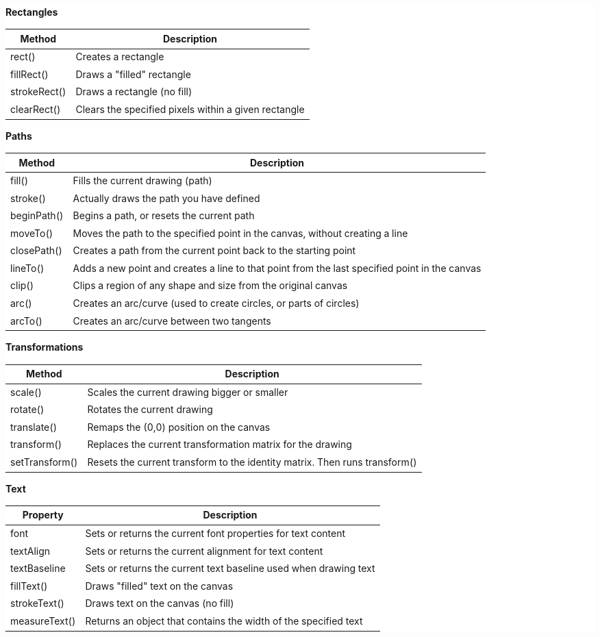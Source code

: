 **Rectangles**

| Method       | Description                                          |
| ------------ | ---------------------------------------------------- |
| rect()       | Creates a rectangle                                  |
| fillRect()   | Draws a "filled" rectangle                           |
| strokeRect() | Draws a rectangle (no fill)                          |
| clearRect()  | Clears the specified pixels within a given rectangle |

**Paths**

| Method      | Description                                                                                   |
| ----------- | --------------------------------------------------------------------------------------------- |
| fill()      | Fills the current drawing (path)                                                              |
| stroke()    | Actually draws the path you have defined                                                      |
| beginPath() | Begins a path, or resets the current path                                                     |
| moveTo()    | Moves the path to the specified point in the canvas, without creating a line                  |
| closePath() | Creates a path from the current point back to the starting point                              |
| lineTo()    | Adds a new point and creates a line to that point from the last specified point in the canvas |
| clip()      | Clips a region of any shape and size from the original canvas                                 |
| arc()       | Creates an arc/curve (used to create circles, or parts of circles)                            |
| arcTo()     | Creates an arc/curve between two tangents                                                     |

**Transformations**

| Method         | Description                                                                |
| -------------- | -------------------------------------------------------------------------- |
| scale()        | Scales the current drawing bigger or smaller                               |
| rotate()       | Rotates the current drawing                                                |
| translate()    | Remaps the (0,0) position on the canvas                                    |
| transform()    | Replaces the current transformation matrix for the drawing                 |
| setTransform() | Resets the current transform to the identity matrix. Then runs transform() |

**Text**

| Property      | Description                                                      |
| ------------- | ---------------------------------------------------------------- |
| font          | Sets or returns the current font properties for text content     |
| textAlign     | Sets or returns the current alignment for text content           |
| textBaseline  | Sets or returns the current text baseline used when drawing text |
| fillText()    | Draws "filled" text on the canvas                                |
| strokeText()  | Draws text on the canvas (no fill)                               |
| measureText() | Returns an object that contains the width of the specified text  |
